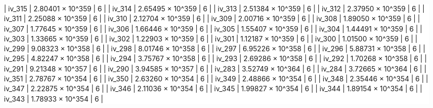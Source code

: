 | iv_315 | 2.80401 × 10^359 | 6 |
| iv_314 | 2.65495 × 10^359 | 6 |
| iv_313 | 2.51384 × 10^359 | 6 |
| iv_312 | 2.37950 × 10^359 | 6 |
| iv_311 | 2.25088 × 10^359 | 6 |
| iv_310 | 2.12704 × 10^359 | 6 |
| iv_309 | 2.00716 × 10^359 | 6 |
| iv_308 | 1.89050 × 10^359 | 6 |
| iv_307 | 1.77645 × 10^359 | 6 |
| iv_306 | 1.66446 × 10^359 | 6 |
| iv_305 | 1.55407 × 10^359 | 6 |
| iv_304 | 1.44491 × 10^359 | 6 |
| iv_303 | 1.33665 × 10^359 | 6 |
| iv_302 | 1.22903 × 10^359 | 6 |
| iv_301 | 1.12187 × 10^359 | 6 |
| iv_300 | 1.01500 × 10^359 | 6 |
| iv_299 | 9.08323 × 10^358 | 6 |
| iv_298 | 8.01746 × 10^358 | 6 |
| iv_297 | 6.95226 × 10^358 | 6 |
| iv_296 | 5.88731 × 10^358 | 6 |
| iv_295 | 4.82247 × 10^358 | 6 |
| iv_294 | 3.75767 × 10^358 | 6 |
| iv_293 | 2.69286 × 10^358 | 6 |
| iv_292 | 1.70268 × 10^358 | 6 |
| iv_291 | 9.21348 × 10^357 | 6 |
| iv_290 | 3.94585 × 10^357 | 6 |
| iv_283 | 3.52749 × 10^364 | 6 |
| iv_284 | 3.72665 × 10^364 | 6 |
| iv_351 | 2.78767 × 10^354 | 6 |
| iv_350 | 2.63260 × 10^354 | 6 |
| iv_349 | 2.48866 × 10^354 | 6 |
| iv_348 | 2.35446 × 10^354 | 6 |
| iv_347 | 2.22875 × 10^354 | 6 |
| iv_346 | 2.11036 × 10^354 | 6 |
| iv_345 | 1.99827 × 10^354 | 6 |
| iv_344 | 1.89154 × 10^354 | 6 |
| iv_343 | 1.78933 × 10^354 | 6 |